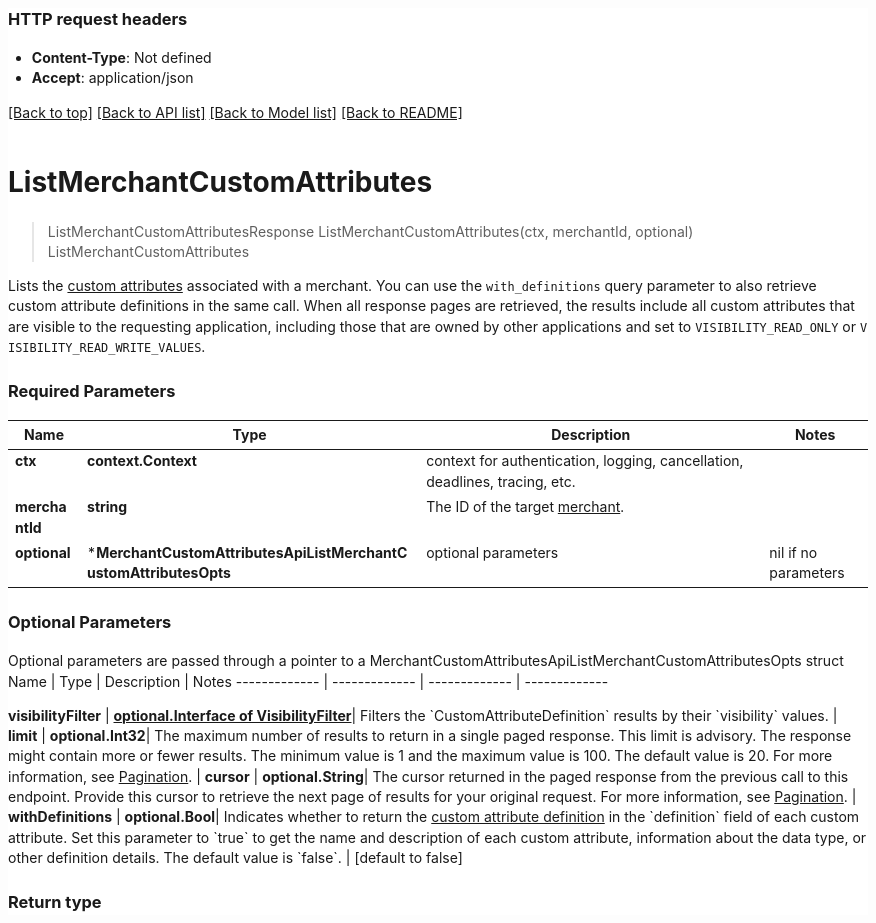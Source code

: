 ### HTTP request headers

 - **Content-Type**: Not defined
 - **Accept**: application/json

[[Back to top]](#) [[Back to API list]](../README.md#documentation-for-api-endpoints) [[Back to Model list]](../README.md#documentation-for-models) [[Back to README]](../README.md)

# **ListMerchantCustomAttributes**
> ListMerchantCustomAttributesResponse ListMerchantCustomAttributes(ctx, merchantId, optional)
ListMerchantCustomAttributes

Lists the [custom attributes]($m/CustomAttribute) associated with a merchant. You can use the `with_definitions` query parameter to also retrieve custom attribute definitions in the same call. When all response pages are retrieved, the results include all custom attributes that are visible to the requesting application, including those that are owned by other applications and set to `VISIBILITY_READ_ONLY` or `VISIBILITY_READ_WRITE_VALUES`.

### Required Parameters

Name | Type | Description  | Notes
------------- | ------------- | ------------- | -------------
 **ctx** | **context.Context** | context for authentication, logging, cancellation, deadlines, tracing, etc.
  **merchantId** | **string**| The ID of the target [merchant](entity:Merchant). | 
 **optional** | ***MerchantCustomAttributesApiListMerchantCustomAttributesOpts** | optional parameters | nil if no parameters

### Optional Parameters
Optional parameters are passed through a pointer to a MerchantCustomAttributesApiListMerchantCustomAttributesOpts struct
Name | Type | Description  | Notes
------------- | ------------- | ------------- | -------------

 **visibilityFilter** | [**optional.Interface of VisibilityFilter**](.md)| Filters the &#x60;CustomAttributeDefinition&#x60; results by their &#x60;visibility&#x60; values. | 
 **limit** | **optional.Int32**| The maximum number of results to return in a single paged response. This limit is advisory. The response might contain more or fewer results. The minimum value is 1 and the maximum value is 100. The default value is 20. For more information, see [Pagination](https://developer.squareup.com/docs/build-basics/common-api-patterns/pagination). | 
 **cursor** | **optional.String**| The cursor returned in the paged response from the previous call to this endpoint. Provide this cursor to retrieve the next page of results for your original request. For more information, see [Pagination](https://developer.squareup.com/docs/build-basics/common-api-patterns/pagination). | 
 **withDefinitions** | **optional.Bool**| Indicates whether to return the [custom attribute definition](entity:CustomAttributeDefinition) in the &#x60;definition&#x60; field of each custom attribute. Set this parameter to &#x60;true&#x60; to get the name and description of each custom attribute, information about the data type, or other definition details. The default value is &#x60;false&#x60;. | [default to false]

### Return type
